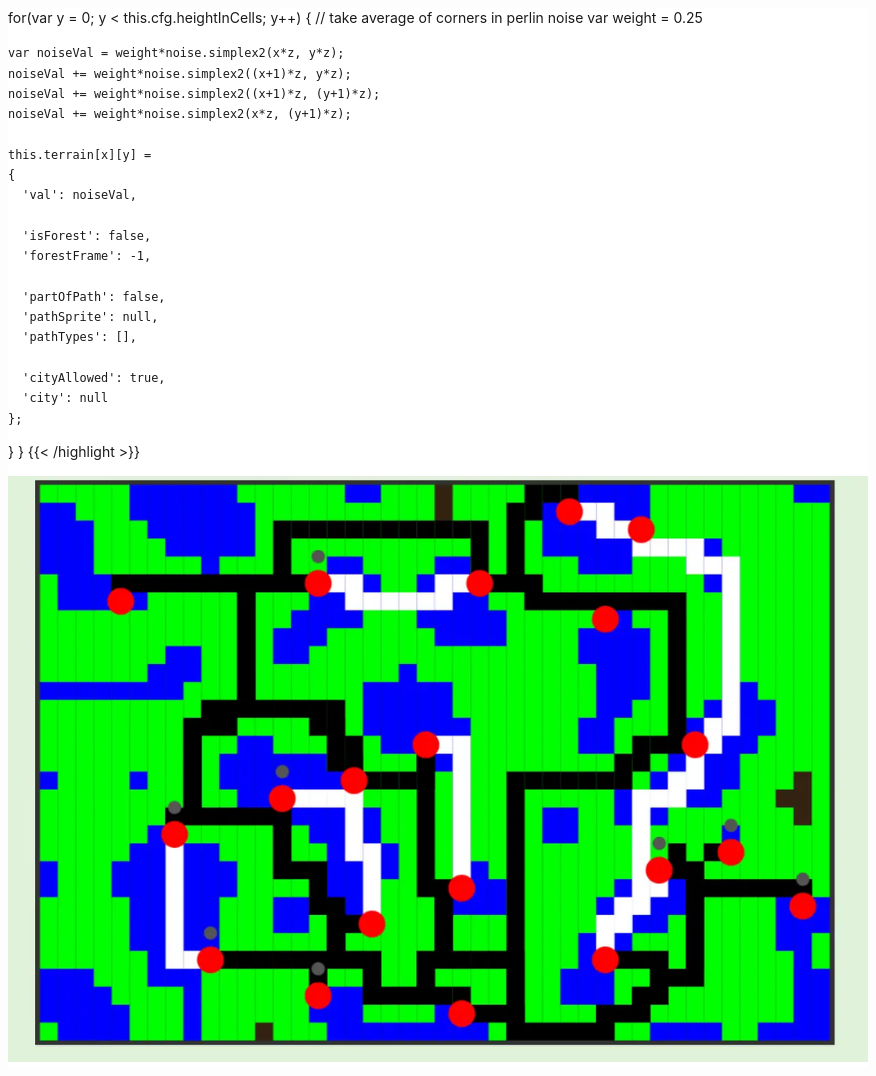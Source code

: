   for(var y = 0; y < this.cfg.heightInCells; y++) {
    // take average of corners in perlin noise
    var weight = 0.25

    var noiseVal = weight*noise.simplex2(x*z, y*z);
    noiseVal += weight*noise.simplex2((x+1)*z, y*z);
    noiseVal += weight*noise.simplex2((x+1)*z, (y+1)*z);
    noiseVal += weight*noise.simplex2(x*z, (y+1)*z);

    this.terrain[x][y] = 
    { 
      'val': noiseVal,

      'isForest': false,
      'forestFrame': -1,

      'partOfPath': false,
      'pathSprite': null,
      'pathTypes': [],

      'cityAllowed': true, 
      'city': null 
    };
  }
}
{{< /highlight >}}



![Terrain + Noise Generation (for Timely Transports)](timely-trans-tech-3.webp)
